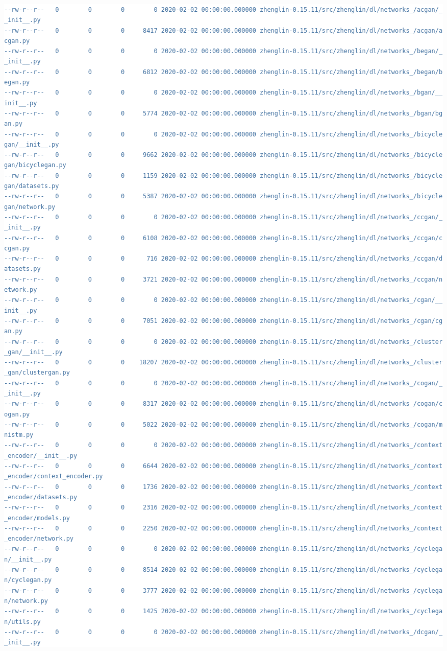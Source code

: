 ```diff
--rw-r--r--   0        0        0        0 2020-02-02 00:00:00.000000 zhenglin-0.15.11/src/zhenglin/dl/networks_/acgan/__init__.py
--rw-r--r--   0        0        0     8417 2020-02-02 00:00:00.000000 zhenglin-0.15.11/src/zhenglin/dl/networks_/acgan/acgan.py
--rw-r--r--   0        0        0        0 2020-02-02 00:00:00.000000 zhenglin-0.15.11/src/zhenglin/dl/networks_/began/__init__.py
--rw-r--r--   0        0        0     6812 2020-02-02 00:00:00.000000 zhenglin-0.15.11/src/zhenglin/dl/networks_/began/began.py
--rw-r--r--   0        0        0        0 2020-02-02 00:00:00.000000 zhenglin-0.15.11/src/zhenglin/dl/networks_/bgan/__init__.py
--rw-r--r--   0        0        0     5774 2020-02-02 00:00:00.000000 zhenglin-0.15.11/src/zhenglin/dl/networks_/bgan/bgan.py
--rw-r--r--   0        0        0        0 2020-02-02 00:00:00.000000 zhenglin-0.15.11/src/zhenglin/dl/networks_/bicyclegan/__init__.py
--rw-r--r--   0        0        0     9662 2020-02-02 00:00:00.000000 zhenglin-0.15.11/src/zhenglin/dl/networks_/bicyclegan/bicyclegan.py
--rw-r--r--   0        0        0     1159 2020-02-02 00:00:00.000000 zhenglin-0.15.11/src/zhenglin/dl/networks_/bicyclegan/datasets.py
--rw-r--r--   0        0        0     5387 2020-02-02 00:00:00.000000 zhenglin-0.15.11/src/zhenglin/dl/networks_/bicyclegan/network.py
--rw-r--r--   0        0        0        0 2020-02-02 00:00:00.000000 zhenglin-0.15.11/src/zhenglin/dl/networks_/ccgan/__init__.py
--rw-r--r--   0        0        0     6108 2020-02-02 00:00:00.000000 zhenglin-0.15.11/src/zhenglin/dl/networks_/ccgan/ccgan.py
--rw-r--r--   0        0        0      716 2020-02-02 00:00:00.000000 zhenglin-0.15.11/src/zhenglin/dl/networks_/ccgan/datasets.py
--rw-r--r--   0        0        0     3721 2020-02-02 00:00:00.000000 zhenglin-0.15.11/src/zhenglin/dl/networks_/ccgan/network.py
--rw-r--r--   0        0        0        0 2020-02-02 00:00:00.000000 zhenglin-0.15.11/src/zhenglin/dl/networks_/cgan/__init__.py
--rw-r--r--   0        0        0     7051 2020-02-02 00:00:00.000000 zhenglin-0.15.11/src/zhenglin/dl/networks_/cgan/cgan.py
--rw-r--r--   0        0        0        0 2020-02-02 00:00:00.000000 zhenglin-0.15.11/src/zhenglin/dl/networks_/cluster_gan/__init__.py
--rw-r--r--   0        0        0    18207 2020-02-02 00:00:00.000000 zhenglin-0.15.11/src/zhenglin/dl/networks_/cluster_gan/clustergan.py
--rw-r--r--   0        0        0        0 2020-02-02 00:00:00.000000 zhenglin-0.15.11/src/zhenglin/dl/networks_/cogan/__init__.py
--rw-r--r--   0        0        0     8317 2020-02-02 00:00:00.000000 zhenglin-0.15.11/src/zhenglin/dl/networks_/cogan/cogan.py
--rw-r--r--   0        0        0     5022 2020-02-02 00:00:00.000000 zhenglin-0.15.11/src/zhenglin/dl/networks_/cogan/mnistm.py
--rw-r--r--   0        0        0        0 2020-02-02 00:00:00.000000 zhenglin-0.15.11/src/zhenglin/dl/networks_/context_encoder/__init__.py
--rw-r--r--   0        0        0     6644 2020-02-02 00:00:00.000000 zhenglin-0.15.11/src/zhenglin/dl/networks_/context_encoder/context_encoder.py
--rw-r--r--   0        0        0     1736 2020-02-02 00:00:00.000000 zhenglin-0.15.11/src/zhenglin/dl/networks_/context_encoder/datasets.py
--rw-r--r--   0        0        0     2316 2020-02-02 00:00:00.000000 zhenglin-0.15.11/src/zhenglin/dl/networks_/context_encoder/models.py
--rw-r--r--   0        0        0     2250 2020-02-02 00:00:00.000000 zhenglin-0.15.11/src/zhenglin/dl/networks_/context_encoder/network.py
--rw-r--r--   0        0        0        0 2020-02-02 00:00:00.000000 zhenglin-0.15.11/src/zhenglin/dl/networks_/cyclegan/__init__.py
--rw-r--r--   0        0        0     8514 2020-02-02 00:00:00.000000 zhenglin-0.15.11/src/zhenglin/dl/networks_/cyclegan/cyclegan.py
--rw-r--r--   0        0        0     3777 2020-02-02 00:00:00.000000 zhenglin-0.15.11/src/zhenglin/dl/networks_/cyclegan/network.py
--rw-r--r--   0        0        0     1425 2020-02-02 00:00:00.000000 zhenglin-0.15.11/src/zhenglin/dl/networks_/cyclegan/utils.py
--rw-r--r--   0        0        0        0 2020-02-02 00:00:00.000000 zhenglin-0.15.11/src/zhenglin/dl/networks_/dcgan/__init__.py
```